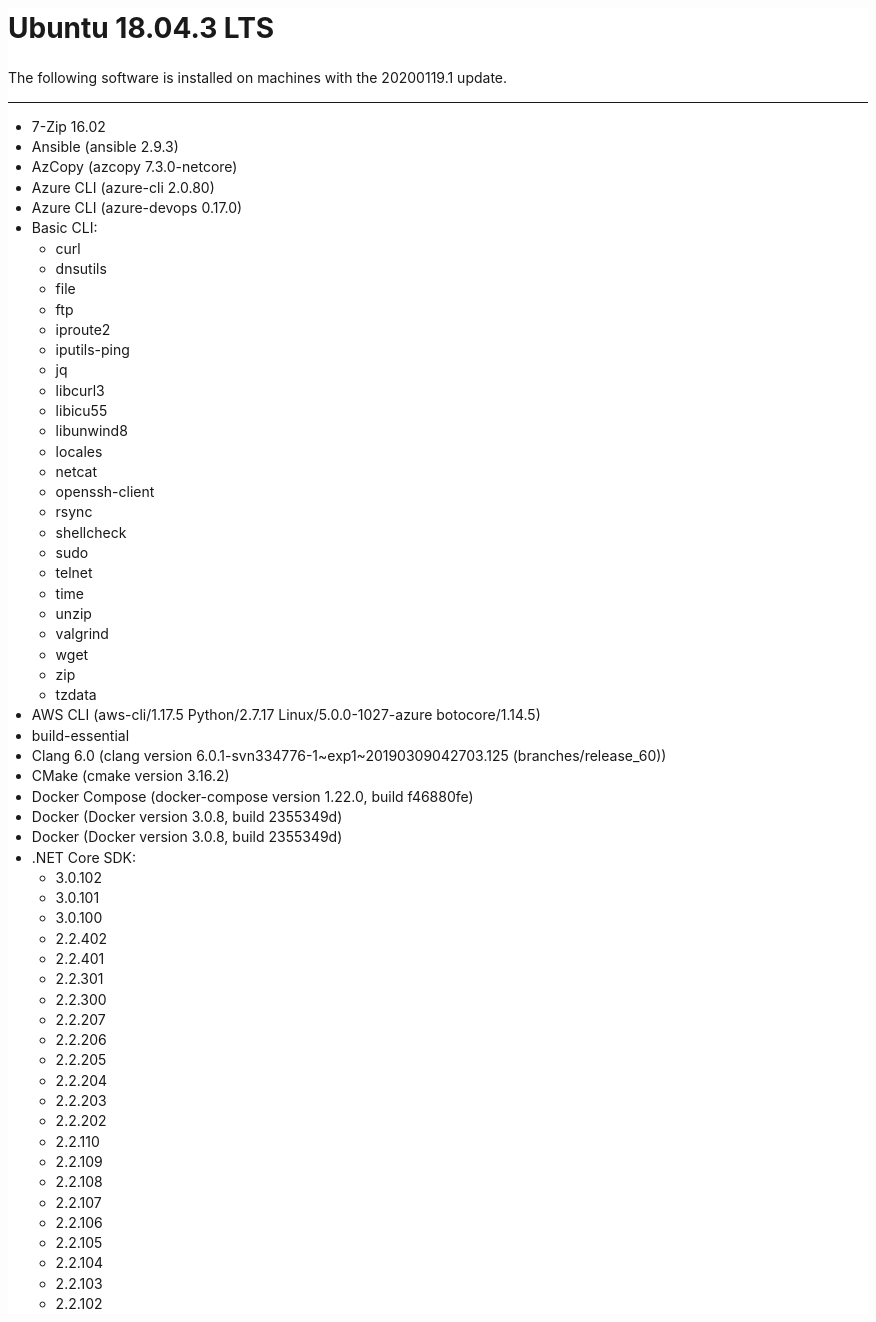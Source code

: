 # Ubuntu 18.04.3 LTS
The following software is installed on machines with the 20200119.1 update.
***
- 7-Zip 16.02
- Ansible (ansible 2.9.3)
- AzCopy (azcopy 7.3.0-netcore)
- Azure CLI (azure-cli                         2.0.80)
- Azure CLI (azure-devops                      0.17.0)
- Basic CLI:
  - curl
  - dnsutils
  - file
  - ftp
  - iproute2
  - iputils-ping
  - jq
  - libcurl3
  - libicu55
  - libunwind8
  - locales
  - netcat
  - openssh-client
  - rsync
  - shellcheck
  - sudo
  - telnet
  - time
  - unzip
  - valgrind
  - wget
  - zip
  - tzdata
- AWS CLI (aws-cli/1.17.5 Python/2.7.17 Linux/5.0.0-1027-azure botocore/1.14.5)
- build-essential
- Clang 6.0 (clang version 6.0.1-svn334776-1\~exp1\~20190309042703.125 (branches/release_60))
- CMake (cmake version 3.16.2)
- Docker Compose (docker-compose version 1.22.0, build f46880fe)
- Docker (Docker version 3.0.8, build 2355349d)
- Docker (Docker version 3.0.8, build 2355349d)
- .NET Core SDK:
  - 3.0.102
  - 3.0.101
  - 3.0.100
  - 2.2.402
  - 2.2.401
  - 2.2.301
  - 2.2.300
  - 2.2.207
  - 2.2.206
  - 2.2.205
  - 2.2.204
  - 2.2.203
  - 2.2.202
  - 2.2.110
  - 2.2.109
  - 2.2.108
  - 2.2.107
  - 2.2.106
  - 2.2.105
  - 2.2.104
  - 2.2.103
  - 2.2.102